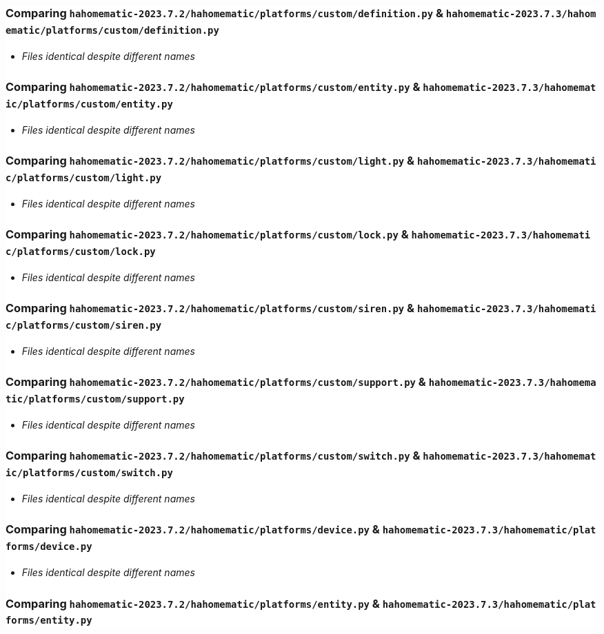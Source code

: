 ### Comparing `hahomematic-2023.7.2/hahomematic/platforms/custom/definition.py` & `hahomematic-2023.7.3/hahomematic/platforms/custom/definition.py`

 * *Files identical despite different names*

### Comparing `hahomematic-2023.7.2/hahomematic/platforms/custom/entity.py` & `hahomematic-2023.7.3/hahomematic/platforms/custom/entity.py`

 * *Files identical despite different names*

### Comparing `hahomematic-2023.7.2/hahomematic/platforms/custom/light.py` & `hahomematic-2023.7.3/hahomematic/platforms/custom/light.py`

 * *Files identical despite different names*

### Comparing `hahomematic-2023.7.2/hahomematic/platforms/custom/lock.py` & `hahomematic-2023.7.3/hahomematic/platforms/custom/lock.py`

 * *Files identical despite different names*

### Comparing `hahomematic-2023.7.2/hahomematic/platforms/custom/siren.py` & `hahomematic-2023.7.3/hahomematic/platforms/custom/siren.py`

 * *Files identical despite different names*

### Comparing `hahomematic-2023.7.2/hahomematic/platforms/custom/support.py` & `hahomematic-2023.7.3/hahomematic/platforms/custom/support.py`

 * *Files identical despite different names*

### Comparing `hahomematic-2023.7.2/hahomematic/platforms/custom/switch.py` & `hahomematic-2023.7.3/hahomematic/platforms/custom/switch.py`

 * *Files identical despite different names*

### Comparing `hahomematic-2023.7.2/hahomematic/platforms/device.py` & `hahomematic-2023.7.3/hahomematic/platforms/device.py`

 * *Files identical despite different names*

### Comparing `hahomematic-2023.7.2/hahomematic/platforms/entity.py` & `hahomematic-2023.7.3/hahomematic/platforms/entity.py`
